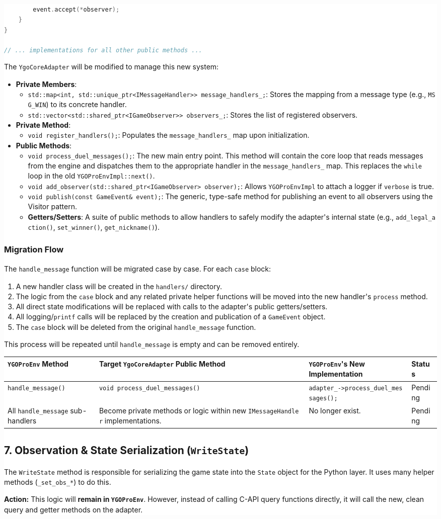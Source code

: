 ```cpp
        event.accept(*observer);
    }
}

// ... implementations for all other public methods ...
```
The `YgoCoreAdapter` will be modified to manage this new system:

*   **Private Members**:
    *   `std::map<int, std::unique_ptr<IMessageHandler>> message_handlers_;`: Stores the mapping from a message type (e.g., `MSG_WIN`) to its concrete handler.
    *   `std::vector<std::shared_ptr<IGameObserver>> observers_;`: Stores the list of registered observers.
*   **Private Method**:
    *   `void register_handlers();`: Populates the `message_handlers_` map upon initialization.
*   **Public Methods**:
    *   `void process_duel_messages();`: The new main entry point. This method will contain the core loop that reads messages from the engine and dispatches them to the appropriate handler in the `message_handlers_` map. This replaces the `while` loop in the old `YGOProEnvImpl::next()`.
    *   `void add_observer(std::shared_ptr<IGameObserver> observer);`: Allows `YGOProEnvImpl` to attach a logger if `verbose` is true.
    *   `void publish(const GameEvent& event);`: The generic, type-safe method for publishing an event to all observers using the Visitor pattern.
    *   **Getters/Setters**: A suite of public methods to allow handlers to safely modify the adapter's internal state (e.g., `add_legal_action()`, `set_winner()`, `get_nickname()`).

### Migration Flow

The `handle_message` function will be migrated case by case. For each `case` block:
1.  A new handler class will be created in the `handlers/` directory.
2.  The logic from the `case` block and any related private helper functions will be moved into the new handler's `process` method.
3.  All direct state modifications will be replaced with calls to the adapter's public getters/setters.
4.  All logging/`printf` calls will be replaced by the creation and publication of a `GameEvent` object.
5.  The `case` block will be deleted from the original `handle_message` function.

This process will be repeated until `handle_message` is empty and can be removed entirely.

| `YGOProEnv` Method | Target `YgoCoreAdapter` Public Method | `YGOProEnv`'s New Implementation | Status |
| :--- | :--- | :--- | :--- |
| `handle_message()` | `void process_duel_messages()` | `adapter_->process_duel_messages();` | Pending |
| All `handle_message` sub-handlers | Become private methods or logic within new `IMessageHandler` implementations. | No longer exist. | Pending |

## 7. Observation & State Serialization (`WriteState`)

The `WriteState` method is responsible for serializing the game state into the `State` object for the Python layer. It uses many helper methods (`_set_obs_*`) to do this.

**Action:** This logic will **remain in `YGOProEnv`**. However, instead of calling C-API query functions directly, it will call the new, clean query and getter methods on the adapter.
